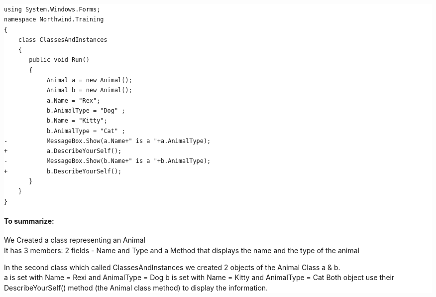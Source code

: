 

```csdiff
using System.Windows.Forms;
namespace Northwind.Training
{
    class ClassesAndInstances
    {
       public void Run() 
       {
            Animal a = new Animal();
            Animal b = new Animal();
            a.Name = "Rex";
            b.AnimalType = "Dog" ;
            b.Name = "Kitty";
            b.AnimalType = "Cat" ;
-           MessageBox.Show(a.Name+" is a "+a.AnimalType); 
+           a.DescribeYourSelf();
-           MessageBox.Show(b.Name+" is a "+b.AnimalType); 
+           b.DescribeYourSelf();
       }     
    }
}
```

#### To summarize:  
We Created a class representing an Animal  
It has 3 members:
2 fields - Name and Type and a Method that displays the name and the type of the animal  

In the second class which called ClassesAndInstances we created 2 objects of the Animal Class a & b.  
a is set with Name = Rexi and AnimalType = Dog
b is set with Name = Kitty and AnimalType = Cat
Both object use their DescribeYourSelf() method (the Animal class method) to display the information.




<iframe width="560" height="315" src="https://www.youtube.com/embed/v6wbQgPYwU0?list=PL1DEQjXG2xnKI3TL-gsy91eXbh3ytOt6h" frameborder="0" allowfullscreen></iframe>